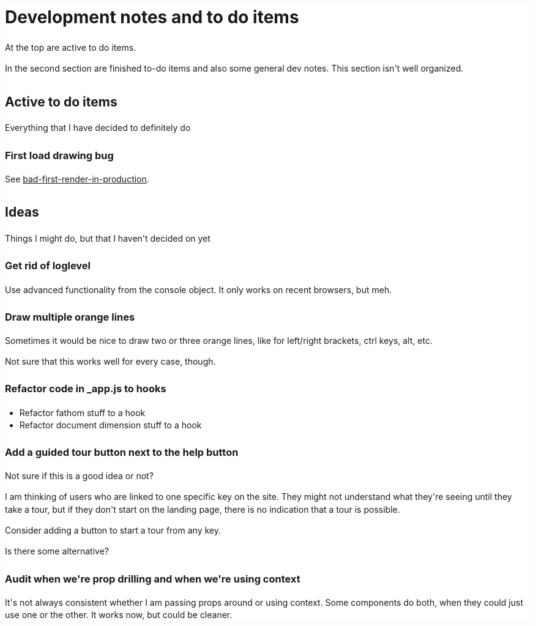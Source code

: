 # Development notes and to do items

At the top are active to do items.

In the second section are finished to-do items and also some general dev notes.
This section isn't well organized.

## Active to do items

Everything that I have decided to definitely do

### First load drawing bug

See [bad-first-render-in-production](issues/bad-first-render-in-production).

## Ideas

Things I might do, but that I haven't decided on yet

### Get rid of loglevel

Use advanced functionality from the console object.
It only works on recent browsers, but meh.

### Draw multiple orange lines

Sometimes it would be nice to draw two or three orange lines,
like for left/right brackets, ctrl keys, alt, etc.

Not sure that this works well for every case, though.

### Refactor code in \_app.js to hooks

- Refactor fathom stuff to a hook
- Refactor document dimension stuff to a hook

### Add a guided tour button next to the help button

Not sure if this is a good idea or not?

I am thinking of users who are linked to one specific key on the site.
They might not understand what they're seeing until they take a tour,
but if they don't start on the landing page,
there is no indication that a tour is possible.

Consider adding a button to start a tour from any key.

Is there some alternative?

### Audit when we're prop drilling and when we're using context

It's not always consistent whether I am passing props around or using context.
Some components do both, when they could just use one or the other.
It works now, but could be cleaner.

